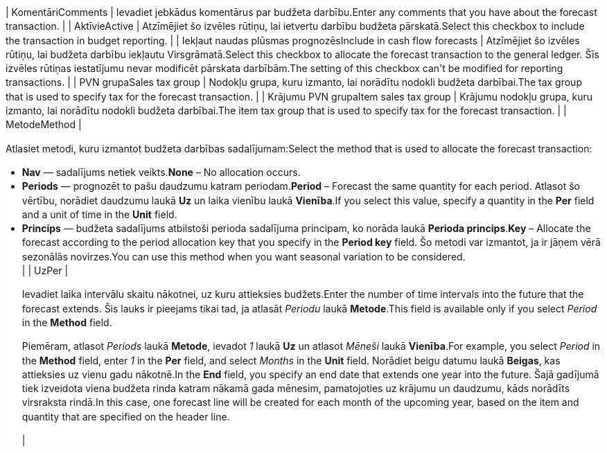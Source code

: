| <span data-ttu-id="a3c0c-254">Komentāri</span><span class="sxs-lookup"><span data-stu-id="a3c0c-254">Comments</span></span> | <span data-ttu-id="a3c0c-255">Ievadiet jebkādus komentārus par budžeta darbību.</span><span class="sxs-lookup"><span data-stu-id="a3c0c-255">Enter any comments that you have about the forecast transaction.</span></span> |
| <span data-ttu-id="a3c0c-256">Aktīvie</span><span class="sxs-lookup"><span data-stu-id="a3c0c-256">Active</span></span> | <span data-ttu-id="a3c0c-257">Atzīmējiet šo izvēles rūtiņu, lai ietvertu darbību budžeta pārskatā.</span><span class="sxs-lookup"><span data-stu-id="a3c0c-257">Select this checkbox to include the transaction in budget reporting.</span></span> |
| <span data-ttu-id="a3c0c-258">Iekļaut naudas plūsmas prognozēs</span><span class="sxs-lookup"><span data-stu-id="a3c0c-258">Include in cash flow forecasts</span></span> | <span data-ttu-id="a3c0c-259">Atzīmējiet šo izvēles rūtiņu, lai budžeta darbību iekļautu Virsgrāmatā.</span><span class="sxs-lookup"><span data-stu-id="a3c0c-259">Select this checkbox to allocate the forecast transaction to the general ledger.</span></span> <span data-ttu-id="a3c0c-260">Šīs izvēles rūtiņas iestatījumu nevar modificēt pārskata darbībām.</span><span class="sxs-lookup"><span data-stu-id="a3c0c-260">The setting of this checkbox can't be modified for reporting transactions.</span></span> |
| <span data-ttu-id="a3c0c-261">PVN grupa</span><span class="sxs-lookup"><span data-stu-id="a3c0c-261">Sales tax group</span></span> | <span data-ttu-id="a3c0c-262">Nodokļu grupa, kuru izmanto, lai norādītu nodokli budžeta darbībai.</span><span class="sxs-lookup"><span data-stu-id="a3c0c-262">The tax group that is used to specify tax for the forecast transaction.</span></span> |
| <span data-ttu-id="a3c0c-263">Krājumu PVN grupa</span><span class="sxs-lookup"><span data-stu-id="a3c0c-263">Item sales tax group</span></span> | <span data-ttu-id="a3c0c-264">Krājumu nodokļu grupa, kuru izmanto, lai norādītu nodokli budžeta darbībai.</span><span class="sxs-lookup"><span data-stu-id="a3c0c-264">The item tax group that is used to specify tax for the forecast transaction.</span></span> |
| <span data-ttu-id="a3c0c-265">Metode</span><span class="sxs-lookup"><span data-stu-id="a3c0c-265">Method</span></span> | <p><span data-ttu-id="a3c0c-266">Atlasiet metodi, kuru izmantot budžeta darbības sadalījumam:</span><span class="sxs-lookup"><span data-stu-id="a3c0c-266">Select the method that is used to allocate the forecast transaction:</span></span></p><ul><li><span data-ttu-id="a3c0c-267">**Nav** — sadalījums netiek veikts.</span><span class="sxs-lookup"><span data-stu-id="a3c0c-267">**None** – No allocation occurs.</span></span></li><li><span data-ttu-id="a3c0c-268">**Periods** — prognozēt to pašu daudzumu katram periodam.</span><span class="sxs-lookup"><span data-stu-id="a3c0c-268">**Period** – Forecast the same quantity for each period.</span></span> <span data-ttu-id="a3c0c-269">Atlasot šo vērtību, norādiet daudzumu laukā **Uz** un laika vienību laukā **Vienība**.</span><span class="sxs-lookup"><span data-stu-id="a3c0c-269">If you select this value, specify a quantity in the **Per** field and a unit of time in the **Unit** field.</span></span></li><li><span data-ttu-id="a3c0c-270">**Princips** — budžeta sadalījums atbilstoši perioda sadalījuma principam, ko norāda laukā **Perioda princips**.</span><span class="sxs-lookup"><span data-stu-id="a3c0c-270">**Key** – Allocate the forecast according to the period allocation key that you specify in the **Period key** field.</span></span> <span data-ttu-id="a3c0c-271">Šo metodi var izmantot, ja ir jāņem vērā sezonālās novirzes.</span><span class="sxs-lookup"><span data-stu-id="a3c0c-271">You can use this method when you want seasonal variation to be considered.</span></span></li></ol>|
| <span data-ttu-id="a3c0c-272">Uz</span><span class="sxs-lookup"><span data-stu-id="a3c0c-272">Per</span></span> | <p><span data-ttu-id="a3c0c-273">Ievadiet laika intervālu skaitu nākotnei, uz kuru attieksies budžets.</span><span class="sxs-lookup"><span data-stu-id="a3c0c-273">Enter the number of time intervals into the future that the forecast extends.</span></span> <span data-ttu-id="a3c0c-274">Šis lauks ir pieejams tikai tad, ja atlasāt *Periodu* laukā **Metode**.</span><span class="sxs-lookup"><span data-stu-id="a3c0c-274">This field is available only if you select *Period* in the **Method** field.</span></span></p><p><span data-ttu-id="a3c0c-275">Piemēram, atlasot *Periods* laukā **Metode**, ievadot *1* laukā **Uz** un atlasot *Mēneši* laukā **Vienība**.</span><span class="sxs-lookup"><span data-stu-id="a3c0c-275">For example, you select *Period* in the **Method** field, enter *1* in the **Per** field, and select *Months* in the **Unit** field.</span></span> <span data-ttu-id="a3c0c-276">Norādiet beigu datumu laukā **Beigas**, kas attieksies uz vienu gadu nākotnē.</span><span class="sxs-lookup"><span data-stu-id="a3c0c-276">In the **End** field, you specify an end date that extends one year into the future.</span></span> <span data-ttu-id="a3c0c-277">Šajā gadījumā tiek izveidota viena budžeta rinda katram nākamā gada mēnesim, pamatojoties uz krājumu un daudzumu, kāds norādīts virsraksta rindā.</span><span class="sxs-lookup"><span data-stu-id="a3c0c-277">In this case, one forecast line will be created for each month of the upcoming year, based on the item and quantity that are specified on the header line.</span></span></p> |